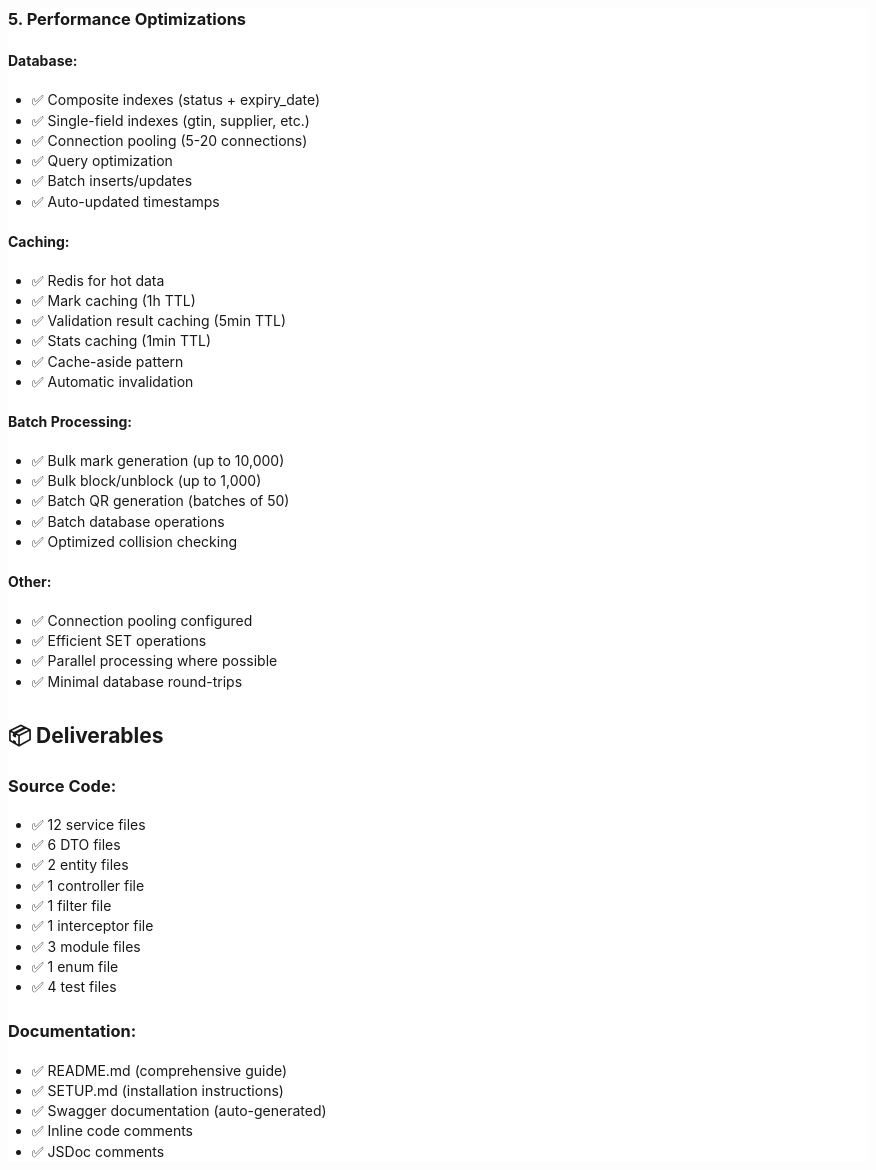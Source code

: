 ### 5. Performance Optimizations

#### Database:
- ✅ Composite indexes (status + expiry_date)
- ✅ Single-field indexes (gtin, supplier, etc.)
- ✅ Connection pooling (5-20 connections)
- ✅ Query optimization
- ✅ Batch inserts/updates
- ✅ Auto-updated timestamps

#### Caching:
- ✅ Redis for hot data
- ✅ Mark caching (1h TTL)
- ✅ Validation result caching (5min TTL)
- ✅ Stats caching (1min TTL)
- ✅ Cache-aside pattern
- ✅ Automatic invalidation

#### Batch Processing:
- ✅ Bulk mark generation (up to 10,000)
- ✅ Bulk block/unblock (up to 1,000)
- ✅ Batch QR generation (batches of 50)
- ✅ Batch database operations
- ✅ Optimized collision checking

#### Other:
- ✅ Connection pooling configured
- ✅ Efficient SET operations
- ✅ Parallel processing where possible
- ✅ Minimal database round-trips

## 📦 Deliverables

### Source Code:
- ✅ 12 service files
- ✅ 6 DTO files
- ✅ 2 entity files
- ✅ 1 controller file
- ✅ 1 filter file
- ✅ 1 interceptor file
- ✅ 3 module files
- ✅ 1 enum file
- ✅ 4 test files

### Documentation:
- ✅ README.md (comprehensive guide)
- ✅ SETUP.md (installation instructions)
- ✅ Swagger documentation (auto-generated)
- ✅ Inline code comments
- ✅ JSDoc comments
